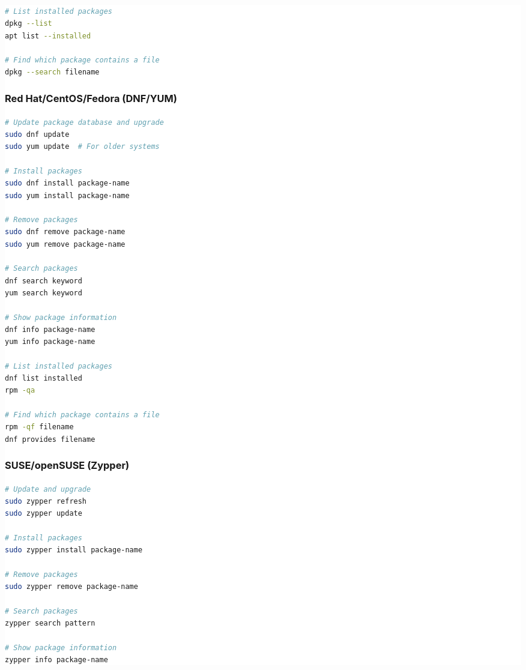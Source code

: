 ```bash
# List installed packages
dpkg --list
apt list --installed

# Find which package contains a file
dpkg --search filename
```

### Red Hat/CentOS/Fedora (DNF/YUM)
```bash
# Update package database and upgrade
sudo dnf update
sudo yum update  # For older systems

# Install packages
sudo dnf install package-name
sudo yum install package-name

# Remove packages
sudo dnf remove package-name
sudo yum remove package-name

# Search packages
dnf search keyword
yum search keyword

# Show package information
dnf info package-name
yum info package-name

# List installed packages
dnf list installed
rpm -qa

# Find which package contains a file
rpm -qf filename
dnf provides filename
```

### SUSE/openSUSE (Zypper)
```bash
# Update and upgrade
sudo zypper refresh
sudo zypper update

# Install packages
sudo zypper install package-name

# Remove packages
sudo zypper remove package-name

# Search packages
zypper search pattern

# Show package information
zypper info package-name
```
